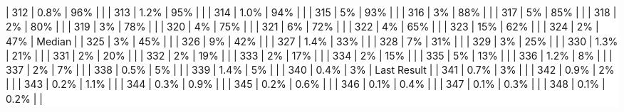 | 312 | 0.8% | 96% |  |
| 313 | 1.2% | 95% |  |
| 314 | 1.0% | 94% |  |
| 315 | 5% | 93% |  |
| 316 | 3% | 88% |  |
| 317 | 5% | 85% |  |
| 318 | 2% | 80% |  |
| 319 | 3% | 78% |  |
| 320 | 4% | 75% |  |
| 321 | 6% | 72% |  |
| 322 | 4% | 65% |  |
| 323 | 15% | 62% |  |
| 324 | 2% | 47% | Median |
| 325 | 3% | 45% |  |
| 326 | 9% | 42% |  |
| 327 | 1.4% | 33% |  |
| 328 | 7% | 31% |  |
| 329 | 3% | 25% |  |
| 330 | 1.3% | 21% |  |
| 331 | 2% | 20% |  |
| 332 | 2% | 19% |  |
| 333 | 2% | 17% |  |
| 334 | 2% | 15% |  |
| 335 | 5% | 13% |  |
| 336 | 1.2% | 8% |  |
| 337 | 2% | 7% |  |
| 338 | 0.5% | 5% |  |
| 339 | 1.4% | 5% |  |
| 340 | 0.4% | 3% | Last Result |
| 341 | 0.7% | 3% |  |
| 342 | 0.9% | 2% |  |
| 343 | 0.2% | 1.1% |  |
| 344 | 0.3% | 0.9% |  |
| 345 | 0.2% | 0.6% |  |
| 346 | 0.1% | 0.4% |  |
| 347 | 0.1% | 0.3% |  |
| 348 | 0.1% | 0.2% |  |